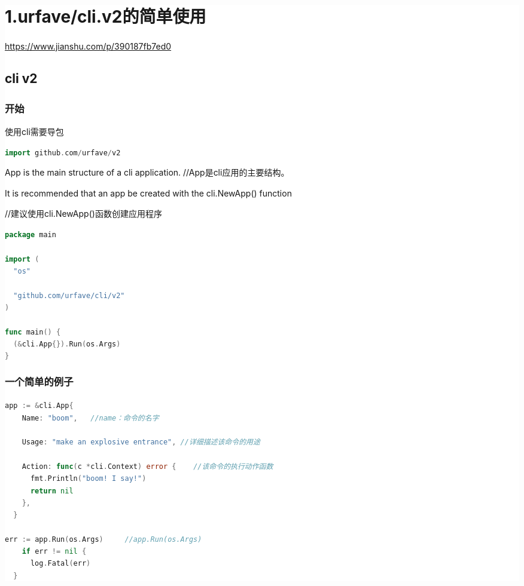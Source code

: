 
# 1.urfave/cli.v2的简单使用
https://www.jianshu.com/p/390187fb7ed0


## cli v2


### 开始


使用cli需要导包


```go
import github.com/urfave/v2

```



App is the main structure of a cli application.  //App是cli应用的主要结构。


It is recommended that an app be created with the cli.NewApp() function


//建议使用cli.NewApp()函数创建应用程序


```go
package main

import (
  "os"

  "github.com/urfave/cli/v2"
)

func main() {
  (&cli.App{}).Run(os.Args)
}

```


### 一个简单的例子


```go
app := &cli.App{
    Name: "boom",   //name：命令的名字

    Usage: "make an explosive entrance", //详细描述该命令的用途

    Action: func(c *cli.Context) error {    //该命令的执行动作函数
      fmt.Println("boom! I say!")
      return nil
    },
  }

err := app.Run(os.Args)     //app.Run(os.Args)
    if err != nil {
      log.Fatal(err)
  }

```
